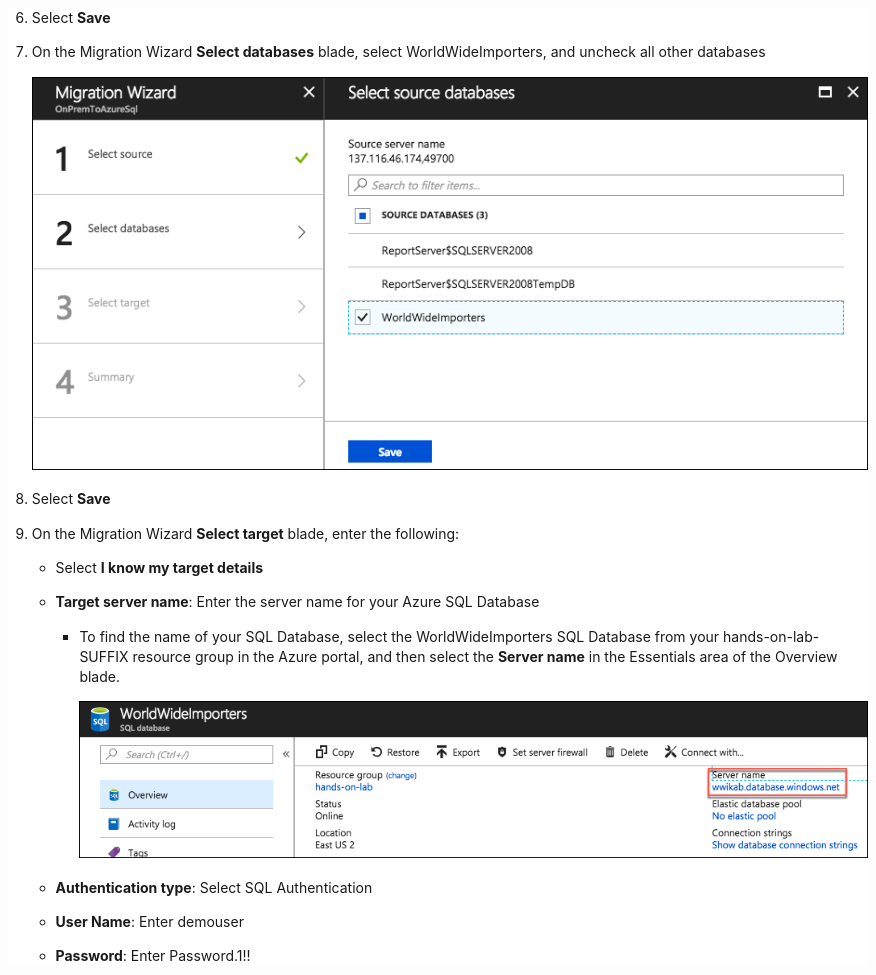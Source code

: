 6. Select **Save**

7. On the Migration Wizard **Select databases** blade, select WorldWideImporters, and uncheck all other databases

    ![The Migration Wizard Select databases blade is displayed, with the WorldWideImporters database selected, and all others unchecked.](media/dms-migration-wizard-select-databases.png "Migration Wizard Select databases")

8. Select **Save**

9. On the Migration Wizard **Select target** blade, enter the following:

    - Select **I know my target details**

    - **Target server name**: Enter the server name for your Azure SQL Database

        - To find the name of your SQL Database, select the WorldWideImporters SQL Database from your hands-on-lab-SUFFIX resource group in the Azure portal, and then select the **Server name** in the Essentials area of the Overview blade.

            ![On the SQL database Overview blade, the Server name is highlighted.](media/azure-sql-database-servername.png "SQL Database Overview")

    - **Authentication type**: Select SQL Authentication

    - **User Name**: Enter demouser

    - **Password**: Enter Password.1!!

